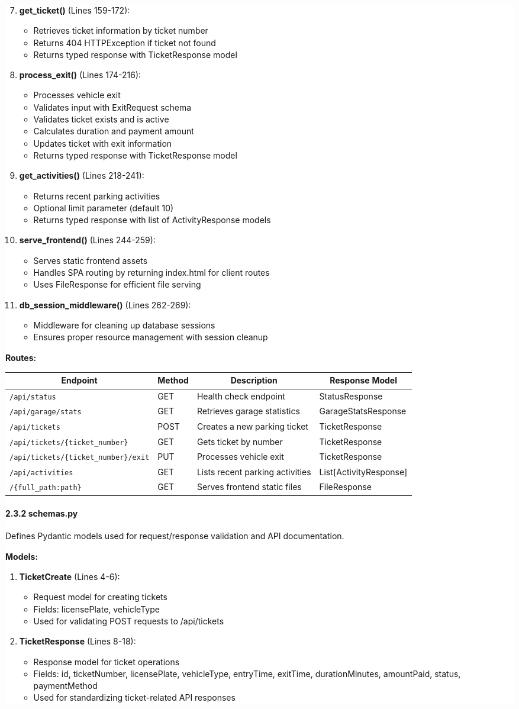7. **get_ticket()** (Lines 159-172):
   - Retrieves ticket information by ticket number
   - Returns 404 HTTPException if ticket not found
   - Returns typed response with TicketResponse model

8. **process_exit()** (Lines 174-216):
   - Processes vehicle exit
   - Validates input with ExitRequest schema
   - Validates ticket exists and is active
   - Calculates duration and payment amount
   - Updates ticket with exit information
   - Returns typed response with TicketResponse model

9. **get_activities()** (Lines 218-241):
   - Returns recent parking activities
   - Optional limit parameter (default 10)
   - Returns typed response with list of ActivityResponse models

10. **serve_frontend()** (Lines 244-259):
    - Serves static frontend assets
    - Handles SPA routing by returning index.html for client routes
    - Uses FileResponse for efficient file serving

11. **db_session_middleware()** (Lines 262-269):
    - Middleware for cleaning up database sessions
    - Ensures proper resource management with session cleanup

**Routes:**

| Endpoint | Method | Description | Response Model |
|----------|--------|-------------|----------------|
| `/api/status` | GET | Health check endpoint | StatusResponse |
| `/api/garage/stats` | GET | Retrieves garage statistics | GarageStatsResponse |
| `/api/tickets` | POST | Creates a new parking ticket | TicketResponse |
| `/api/tickets/{ticket_number}` | GET | Gets ticket by number | TicketResponse |
| `/api/tickets/{ticket_number}/exit` | PUT | Processes vehicle exit | TicketResponse |
| `/api/activities` | GET | Lists recent parking activities | List[ActivityResponse] |
| `/{full_path:path}` | GET | Serves frontend static files | FileResponse |

#### 2.3.2 schemas.py

Defines Pydantic models used for request/response validation and API documentation.

**Models:**

1. **TicketCreate** (Lines 4-6):
   - Request model for creating tickets
   - Fields: licensePlate, vehicleType
   - Used for validating POST requests to /api/tickets

2. **TicketResponse** (Lines 8-18):
   - Response model for ticket operations
   - Fields: id, ticketNumber, licensePlate, vehicleType, entryTime, exitTime, durationMinutes, amountPaid, status, paymentMethod
   - Used for standardizing ticket-related API responses
